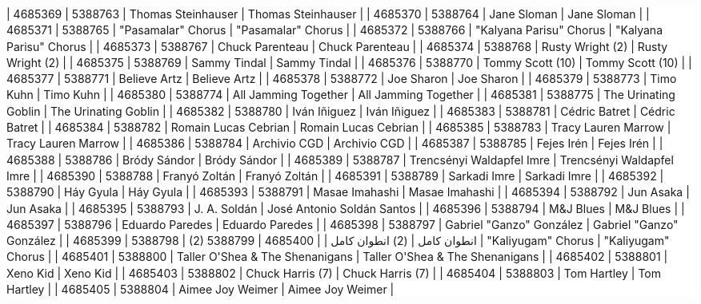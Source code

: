 | 4685369 | 5388763 | Thomas Steinhauser | Thomas Steinhauser |
| 4685370 | 5388764 | Jane Sloman | Jane Sloman |
| 4685371 | 5388765 | "Pasamalar" Chorus | "Pasamalar" Chorus |
| 4685372 | 5388766 | "Kalyana Parisu" Chorus | "Kalyana Parisu" Chorus |
| 4685373 | 5388767 | Chuck Parenteau | Chuck Parenteau |
| 4685374 | 5388768 | Rusty Wright (2) | Rusty Wright (2) |
| 4685375 | 5388769 | Sammy Tindal | Sammy Tindal |
| 4685376 | 5388770 | Tommy Scott (10) | Tommy Scott (10) |
| 4685377 | 5388771 | Believe Artz | Believe Artz |
| 4685378 | 5388772 | Joe Sharon | Joe Sharon |
| 4685379 | 5388773 | Timo Kuhn | Timo Kuhn |
| 4685380 | 5388774 | All Jamming Together | All Jamming Together |
| 4685381 | 5388775 | The Urinating Goblin | The Urinating Goblin |
| 4685382 | 5388780 | Iván Iñiguez | Iván Iñiguez |
| 4685383 | 5388781 | Cédric Batret | Cédric Batret |
| 4685384 | 5388782 | Romain Lucas Cebrian | Romain Lucas Cebrian |
| 4685385 | 5388783 | Tracy Lauren Marrow | Tracy Lauren Marrow |
| 4685386 | 5388784 | Archivio CGD | Archivio CGD |
| 4685387 | 5388785 | Fejes Irén | Fejes Irén |
| 4685388 | 5388786 | Bródy Sándor | Bródy Sándor |
| 4685389 | 5388787 | Trencsényi Waldapfel Imre | Trencsényi Waldapfel Imre |
| 4685390 | 5388788 | Franyó Zoltán | Franyó Zoltán |
| 4685391 | 5388789 | Sarkadi Imre | Sarkadi Imre |
| 4685392 | 5388790 | Háy Gyula | Háy Gyula |
| 4685393 | 5388791 | Masae Imahashi | Masae Imahashi |
| 4685394 | 5388792 | Jun Asaka | Jun Asaka |
| 4685395 | 5388793 | J. A. Soldán | José Antonio Soldán Santos |
| 4685396 | 5388794 | M&J Blues | M&J Blues |
| 4685397 | 5388796 | Eduardo Paredes | Eduardo Paredes |
| 4685398 | 5388797 | Gabriel "Ganzo" González | Gabriel "Ganzo" González |
| 4685399 | 5388798 | (2) انطوان كامل | (2) انطوان كامل |
| 4685400 | 5388799 | "Kaliyugam" Chorus | "Kaliyugam" Chorus |
| 4685401 | 5388800 | Taller O'Shea & The Shenanigans | Taller O'Shea & The Shenanigans |
| 4685402 | 5388801 | Xeno Kid | Xeno Kid |
| 4685403 | 5388802 | Chuck Harris (7) | Chuck Harris (7) |
| 4685404 | 5388803 | Tom Hartley | Tom Hartley |
| 4685405 | 5388804 | Aimee Joy Weimer | Aimee Joy Weimer |